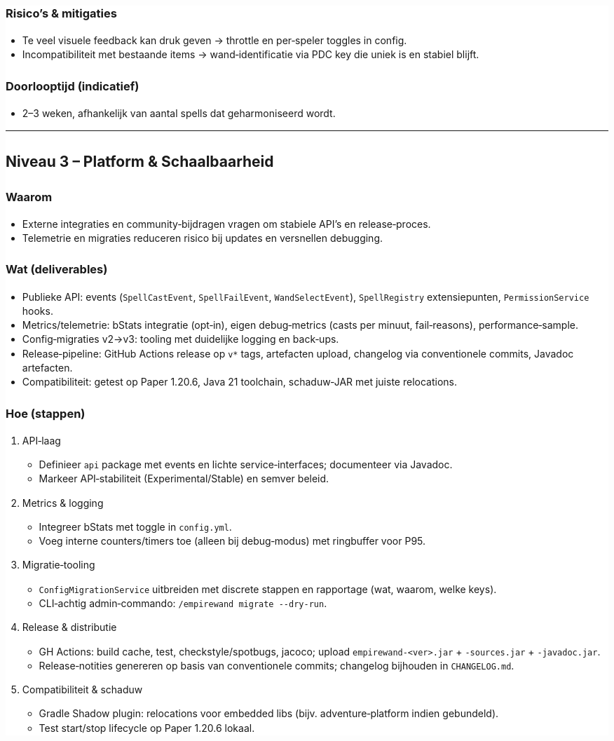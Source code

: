 ### Risico’s & mitigaties

- Te veel visuele feedback kan druk geven → throttle en per‑speler toggles in config.
- Incompatibiliteit met bestaande items → wand‑identificatie via PDC key die uniek is en stabiel blijft.

### Doorlooptijd (indicatief)

- 2–3 weken, afhankelijk van aantal spells dat geharmoniseerd wordt.

---

## Niveau 3 – Platform & Schaalbaarheid

### Waarom

- Externe integraties en community‑bijdragen vragen om stabiele API’s en release‑proces.
- Telemetrie en migraties reduceren risico bij updates en versnellen debugging.

### Wat (deliverables)

- Publieke API: events (`SpellCastEvent`, `SpellFailEvent`, `WandSelectEvent`), `SpellRegistry` extensiepunten, `PermissionService` hooks.
- Metrics/telemetrie: bStats integratie (opt‑in), eigen debug‑metrics (casts per minuut, fail‑reasons), performance‑sample.
- Config‑migraties v2→v3: tooling met duidelijke logging en back‑ups.
- Release‑pipeline: GitHub Actions release op `v*` tags, artefacten upload, changelog via conventionele commits, Javadoc artefacten.
- Compatibiliteit: getest op Paper 1.20.6, Java 21 toolchain, schaduw‑JAR met juiste relocations.

### Hoe (stappen)

1. API‑laag
   - Definieer `api` package met events en lichte service‑interfaces; documenteer via Javadoc.
   - Markeer API‑stabiliteit (Experimental/Stable) en semver beleid.

2. Metrics & logging
   - Integreer bStats met toggle in `config.yml`.
   - Voeg interne counters/timers toe (alleen bij debug‑modus) met ringbuffer voor P95.

3. Migratie‑tooling
   - `ConfigMigrationService` uitbreiden met discrete stappen en rapportage (wat, waarom, welke keys).
   - CLI‑achtig admin‑commando: `/empirewand migrate --dry-run`.

4. Release & distributie
   - GH Actions: build cache, test, checkstyle/spotbugs, jacoco; upload `empirewand-<ver>.jar` + `-sources.jar` + `-javadoc.jar`.
   - Release‑notities genereren op basis van conventionele commits; changelog bijhouden in `CHANGELOG.md`.

5. Compatibiliteit & schaduw
   - Gradle Shadow plugin: relocations voor embedded libs (bijv. adventure‑platform indien gebundeld).
   - Test start/stop lifecycle op Paper 1.20.6 lokaal.
